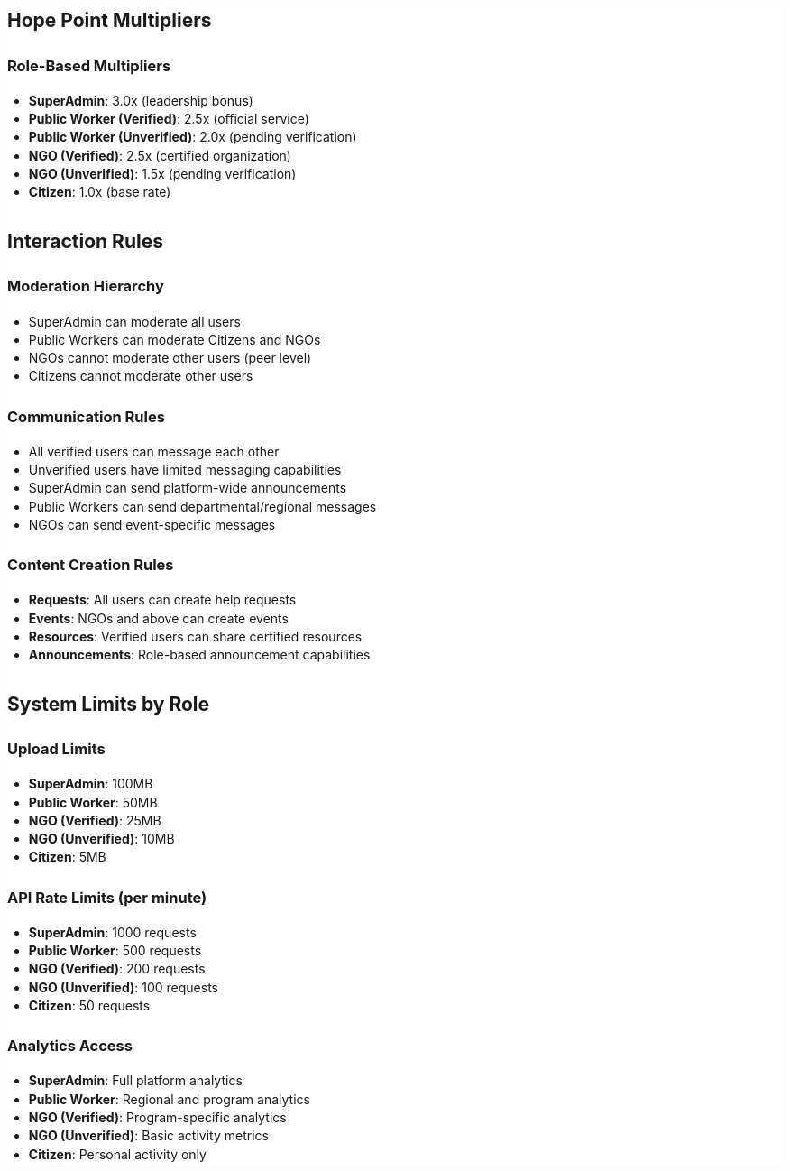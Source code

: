 ## Hope Point Multipliers

### Role-Based Multipliers
- **SuperAdmin**: 3.0x (leadership bonus)
- **Public Worker (Verified)**: 2.5x (official service)
- **Public Worker (Unverified)**: 2.0x (pending verification)
- **NGO (Verified)**: 2.5x (certified organization)
- **NGO (Unverified)**: 1.5x (pending verification)
- **Citizen**: 1.0x (base rate)

## Interaction Rules

### Moderation Hierarchy
- SuperAdmin can moderate all users
- Public Workers can moderate Citizens and NGOs
- NGOs cannot moderate other users (peer level)
- Citizens cannot moderate other users

### Communication Rules
- All verified users can message each other
- Unverified users have limited messaging capabilities
- SuperAdmin can send platform-wide announcements
- Public Workers can send departmental/regional messages
- NGOs can send event-specific messages

### Content Creation Rules
- **Requests**: All users can create help requests
- **Events**: NGOs and above can create events
- **Resources**: Verified users can share certified resources
- **Announcements**: Role-based announcement capabilities

## System Limits by Role

### Upload Limits
- **SuperAdmin**: 100MB
- **Public Worker**: 50MB
- **NGO (Verified)**: 25MB
- **NGO (Unverified)**: 10MB
- **Citizen**: 5MB

### API Rate Limits (per minute)
- **SuperAdmin**: 1000 requests
- **Public Worker**: 500 requests
- **NGO (Verified)**: 200 requests
- **NGO (Unverified)**: 100 requests
- **Citizen**: 50 requests

### Analytics Access
- **SuperAdmin**: Full platform analytics
- **Public Worker**: Regional and program analytics
- **NGO (Verified)**: Program-specific analytics
- **NGO (Unverified)**: Basic activity metrics
- **Citizen**: Personal activity only
